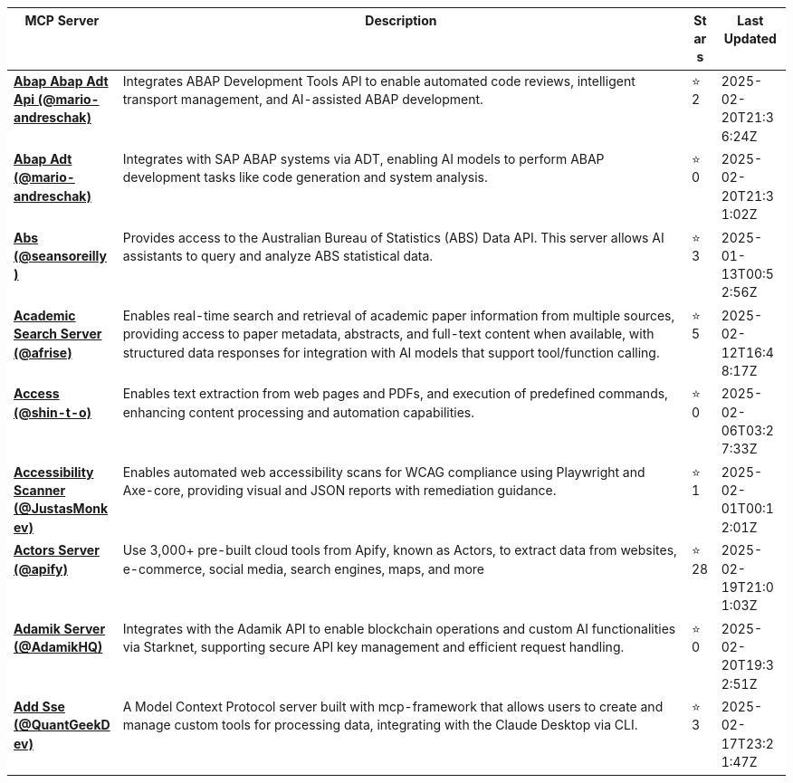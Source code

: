 | MCP Server                                                                                                                                                     | Description                                                                                                                                                                                                                                                                                                                    | Stars    | Last Updated         |
| -------------------------------------------------------------------------------------------------------------------------------------------------------------- | ------------------------------------------------------------------------------------------------------------------------------------------------------------------------------------------------------------------------------------------------------------------------------------------------------------------------------ | -------- | -------------------- |
| **[Abap Abap Adt Api (@mario-andreschak)](https://github.com/mario-andreschak/mcp-abap-abap-adt-api)**                                                         | Integrates ABAP Development Tools API to enable automated code reviews, intelligent transport management, and AI-assisted ABAP development.                                                                                                                                                                                    | ⭐ 2     | 2025-02-20T21:36:24Z |
| **[Abap Adt (@mario-andreschak)](https://github.com/mario-andreschak/mcp-abap-adt)**                                                                           | Integrates with SAP ABAP systems via ADT, enabling AI models to perform ABAP development tasks like code generation and system analysis.                                                                                                                                                                                       | ⭐ 0     | 2025-02-20T21:31:02Z |
| **[Abs (@seansoreilly)](https://github.com/seansoreilly/abs)**                                                                                                 | Provides access to the Australian Bureau of Statistics (ABS) Data API. This server allows AI assistants to query and analyze ABS statistical data.                                                                                                                                                                             | ⭐ 3     | 2025-01-13T00:52:56Z |
| **[Academic Search Server (@afrise)](https://github.com/afrise/academic-search-mcp-server)**                                                                   | Enables real-time search and retrieval of academic paper information from multiple sources, providing access to paper metadata, abstracts, and full-text content when available, with structured data responses for integration with AI models that support tool/function calling.                                             | ⭐ 5     | 2025-02-12T16:48:17Z |
| **[Access (@shin-t-o)](https://github.com/shin-t-o/mcp-access)**                                                                                               | Enables text extraction from web pages and PDFs, and execution of predefined commands, enhancing content processing and automation capabilities.                                                                                                                                                                               | ⭐ 0     | 2025-02-06T03:27:33Z |
| **[Accessibility Scanner (@JustasMonkev)](https://github.com/JustasMonkev/mcp-accessibility-scanner)**                                                         | Enables automated web accessibility scans for WCAG compliance using Playwright and Axe-core, providing visual and JSON reports with remediation guidance.                                                                                                                                                                      | ⭐ 1     | 2025-02-01T00:12:01Z |
| **[Actors Server (@apify)](https://github.com/apify/actors-mcp-server)**                                                                                       | Use 3,000+ pre-built cloud tools from Apify, known as Actors, to extract data from websites, e-commerce, social media, search engines, maps, and more                                                                                                                                                                          | ⭐ 28    | 2025-02-19T21:01:03Z |
| **[Adamik Server (@AdamikHQ)](https://github.com/AdamikHQ/adamik-mcp-server)**                                                                                 | Integrates with the Adamik API to enable blockchain operations and custom AI functionalities via Starknet, supporting secure API key management and efficient request handling.                                                                                                                                                | ⭐ 0     | 2025-02-20T19:32:51Z |
| **[Add Sse (@QuantGeekDev)](https://github.com/QuantGeekDev/mcp-add-sse)**                                                                                     | A Model Context Protocol server built with mcp-framework that allows users to create and manage custom tools for processing data, integrating with the Claude Desktop via CLI.                                                                                                                                                 | ⭐ 3     | 2025-02-17T23:21:47Z |